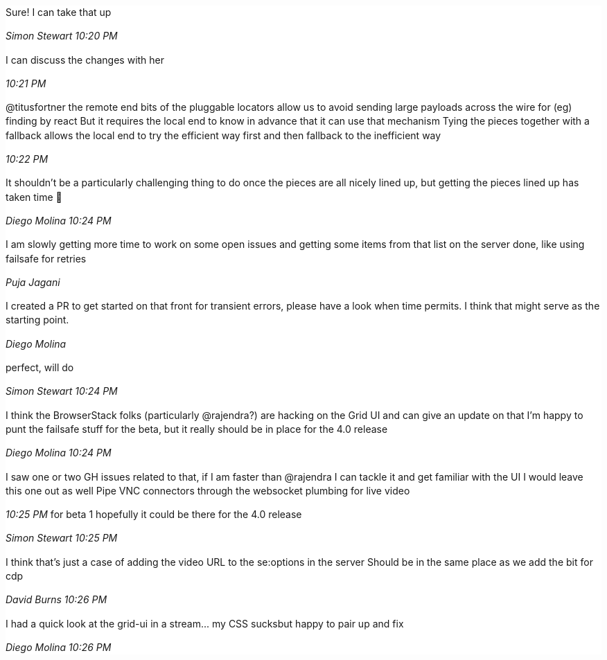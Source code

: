 Sure! I can take that up

_Simon Stewart  10:20 PM_

I can discuss the changes with her

_10:21 PM_

@titusfortner the remote end bits of the pluggable locators allow us to avoid sending large payloads across the wire for (eg) finding by react
But it requires the local end to know in advance that it can use that mechanism
Tying the pieces together with a fallback allows the local end to try the efficient way first and then fallback to the inefficient way

_10:22 PM_

It shouldn’t be a particularly challenging thing to do once the pieces are all nicely lined up, but getting the pieces lined up has taken time :slightly_smiling_face:

_Diego Molina  10:24 PM_

I am slowly getting more time to work on some open issues and getting some items from that list on the server done, like using failsafe for retries

_Puja Jagani_

I created a PR to get started on that front for transient errors, please have a look when time permits. I think that might serve as the starting point.

_Diego Molina_

perfect, will do

_Simon Stewart  10:24 PM_

I think the BrowserStack folks (particularly @rajendra?) are hacking on the Grid UI and can give an update on that
I’m happy to punt the failsafe stuff for the beta, but it really should be in place for the 4.0 release

_Diego Molina  10:24 PM_

I saw one or two GH issues related to that, if I am faster than @rajendra I can tackle it and get familiar with the UI
I would leave this one out as well
Pipe VNC connectors through the websocket plumbing for live video

_10:25 PM_
for beta 1
hopefully it could be there for the 4.0 release

_Simon Stewart  10:25 PM_

I think that’s just a case of adding the video URL to the se:options in the server
Should be in the same place as we add the bit for cdp

_David Burns  10:26 PM_

I had a quick look at the grid-ui in a stream... my CSS sucksbut happy to pair up and fix

_Diego Molina  10:26 PM_
